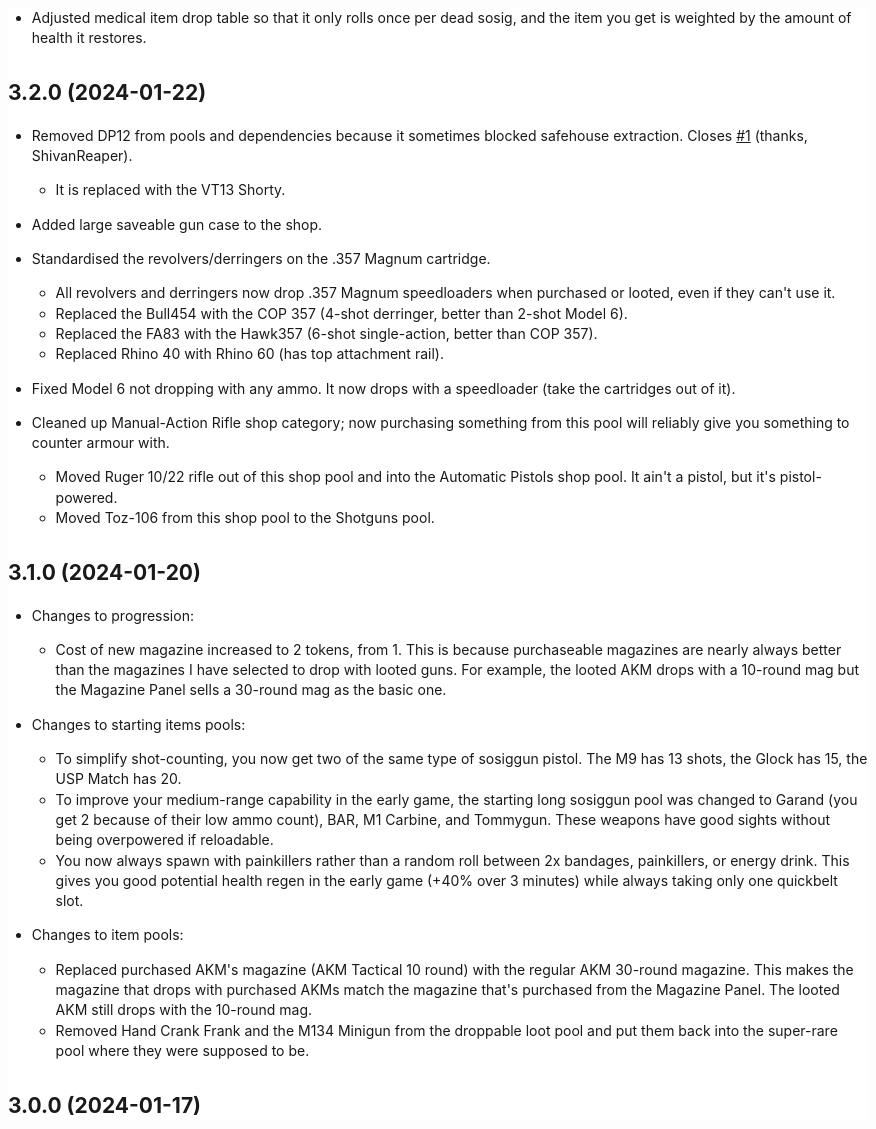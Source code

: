 - Adjusted medical item drop table so that it only rolls once per dead sosig, and the item you get is weighted by the amount of health it restores.


## 3.2.0 (2024-01-22)

- Removed DP12 from pools and dependencies because it sometimes blocked safehouse extraction. Closes [#1](https://github.com/DesiQuintans/sosiggun_soren/issues/1) (thanks, ShivanReaper). 
	- It is replaced with the VT13 Shorty.

- Added large saveable gun case to the shop.

- Standardised the revolvers/derringers on the .357 Magnum cartridge.
	- All revolvers and derringers now drop .357 Magnum speedloaders when purchased or looted, even if they can't use it.
	- Replaced the Bull454 with the COP 357 (4-shot derringer, better than 2-shot Model 6).
	- Replaced the FA83 with the Hawk357 (6-shot single-action, better than COP 357).
	- Replaced Rhino 40 with Rhino 60 (has top attachment rail).
	  
- Fixed Model 6 not dropping with any ammo. It now drops with a speedloader (take the cartridges out of it).

- Cleaned up Manual-Action Rifle shop category; now purchasing something from this pool will reliably give you something to counter armour with.
	- Moved Ruger 10/22 rifle out of this shop pool and into the Automatic Pistols shop pool. It ain't a pistol, but it's pistol-powered.
	- Moved Toz-106 from this shop pool to the Shotguns pool.


## 3.1.0 (2024-01-20)

- Changes to progression:
	- Cost of new magazine increased to 2 tokens, from 1. This is because purchaseable magazines are nearly always better than the magazines I have selected to drop with looted guns. For example, the looted AKM drops with a 10-round mag but the Magazine Panel sells a 30-round mag as the basic one.

- Changes to starting items pools:
	- To simplify shot-counting, you now get two of the same type of sosiggun pistol. The M9 has 13 shots, the Glock has 15, the USP Match has 20.
	- To improve your medium-range capability in the early game, the starting long sosiggun pool was changed to Garand (you get 2 because of their low ammo count), BAR, M1 Carbine, and Tommygun. These weapons have good sights without being overpowered if reloadable.
	- You now always spawn with painkillers rather than a random roll between 2x bandages, painkillers, or energy drink. This gives you good potential health regen in the early game (+40% over 3 minutes) while always taking only one quickbelt slot.

- Changes to item pools:
	- Replaced purchased AKM's magazine (AKM Tactical 10 round) with the regular AKM 30-round magazine. This makes the magazine that drops with purchased AKMs match the magazine that's purchased from the Magazine Panel. The looted AKM still drops with the 10-round mag.
	- Removed Hand Crank Frank and the M134 Minigun from the droppable loot pool and put them back into the super-rare pool where they were supposed to be.


## 3.0.0 (2024-01-17)
